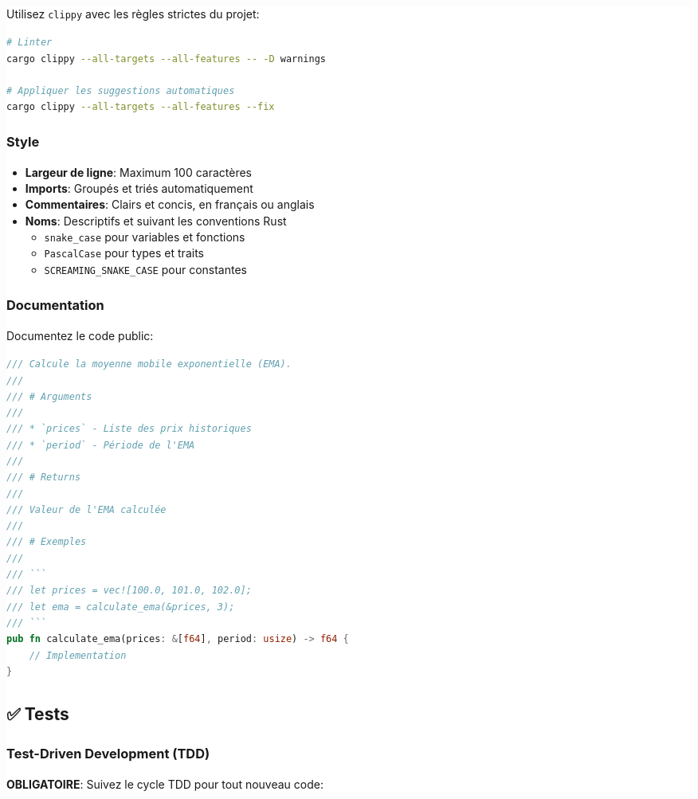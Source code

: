 Utilisez `clippy` avec les règles strictes du projet:

```bash
# Linter
cargo clippy --all-targets --all-features -- -D warnings

# Appliquer les suggestions automatiques
cargo clippy --all-targets --all-features --fix
```

### Style

- **Largeur de ligne**: Maximum 100 caractères
- **Imports**: Groupés et triés automatiquement
- **Commentaires**: Clairs et concis, en français ou anglais
- **Noms**: Descriptifs et suivant les conventions Rust
  - `snake_case` pour variables et fonctions
  - `PascalCase` pour types et traits
  - `SCREAMING_SNAKE_CASE` pour constantes

### Documentation

Documentez le code public:

```rust
/// Calcule la moyenne mobile exponentielle (EMA).
///
/// # Arguments
///
/// * `prices` - Liste des prix historiques
/// * `period` - Période de l'EMA
///
/// # Returns
///
/// Valeur de l'EMA calculée
///
/// # Exemples
///
/// ```
/// let prices = vec![100.0, 101.0, 102.0];
/// let ema = calculate_ema(&prices, 3);
/// ```
pub fn calculate_ema(prices: &[f64], period: usize) -> f64 {
    // Implementation
}
```

## ✅ Tests

### Test-Driven Development (TDD)

**OBLIGATOIRE**: Suivez le cycle TDD pour tout nouveau code:
